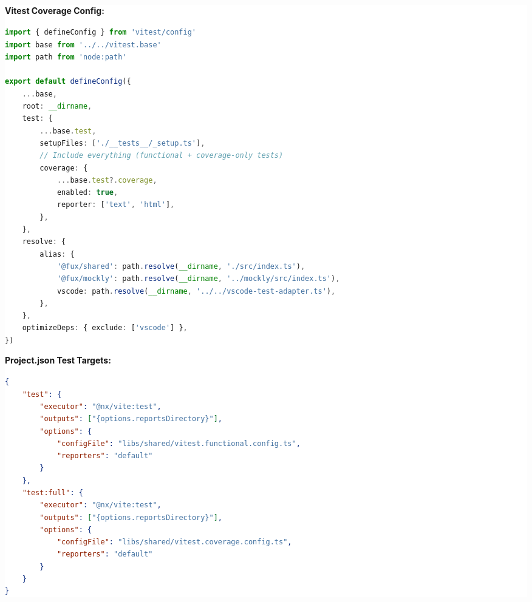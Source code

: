 **Vitest Coverage Config:**

```typescript
import { defineConfig } from 'vitest/config'
import base from '../../vitest.base'
import path from 'node:path'

export default defineConfig({
    ...base,
    root: __dirname,
    test: {
        ...base.test,
        setupFiles: ['./__tests__/_setup.ts'],
        // Include everything (functional + coverage-only tests)
        coverage: {
            ...base.test?.coverage,
            enabled: true,
            reporter: ['text', 'html'],
        },
    },
    resolve: {
        alias: {
            '@fux/shared': path.resolve(__dirname, './src/index.ts'),
            '@fux/mockly': path.resolve(__dirname, '../mockly/src/index.ts'),
            vscode: path.resolve(__dirname, '../../vscode-test-adapter.ts'),
        },
    },
    optimizeDeps: { exclude: ['vscode'] },
})
```

**Project.json Test Targets:**

```json
{
    "test": {
        "executor": "@nx/vite:test",
        "outputs": ["{options.reportsDirectory}"],
        "options": {
            "configFile": "libs/shared/vitest.functional.config.ts",
            "reporters": "default"
        }
    },
    "test:full": {
        "executor": "@nx/vite:test",
        "outputs": ["{options.reportsDirectory}"],
        "options": {
            "configFile": "libs/shared/vitest.coverage.config.ts",
            "reporters": "default"
        }
    }
}
```
